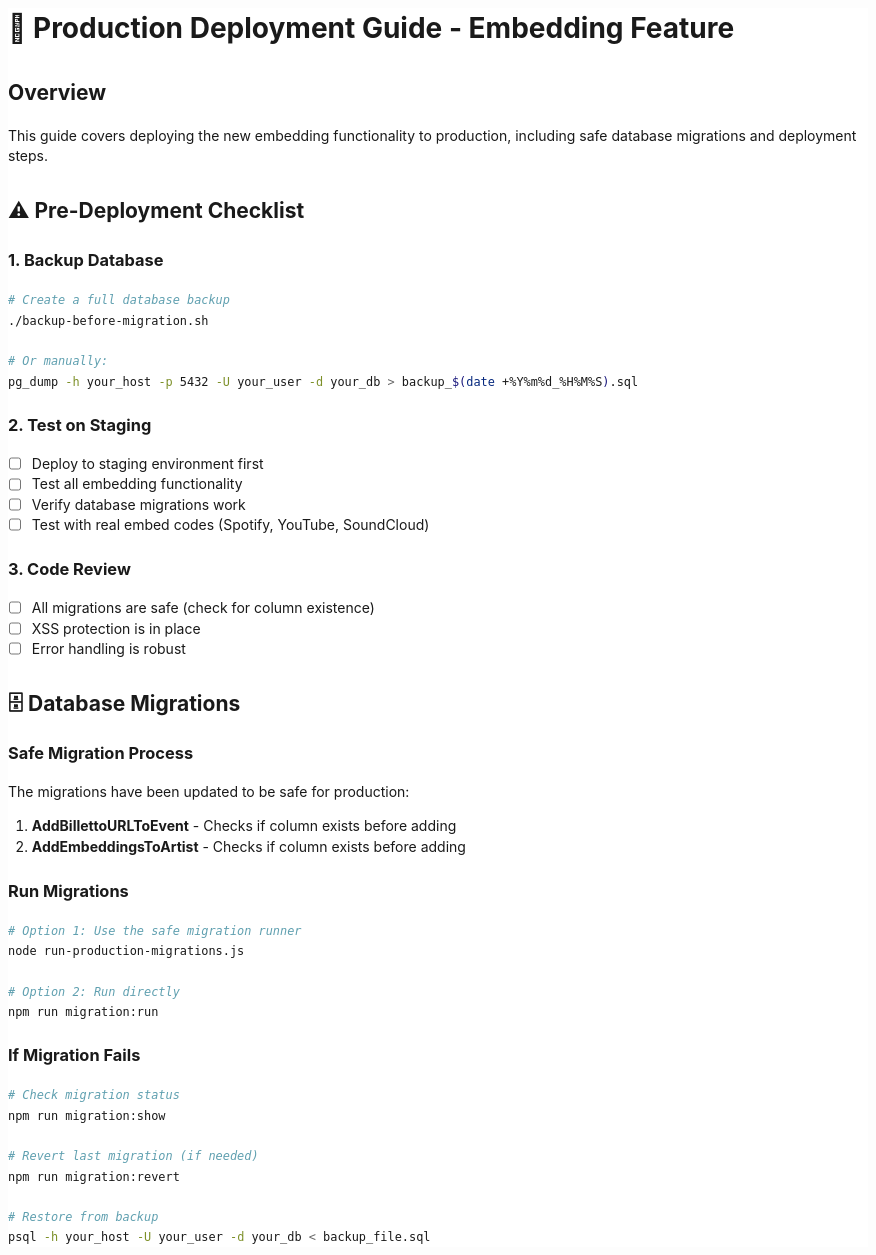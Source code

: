 # 🚀 Production Deployment Guide - Embedding Feature

## Overview
This guide covers deploying the new embedding functionality to production, including safe database migrations and deployment steps.

## ⚠️ Pre-Deployment Checklist

### 1. Backup Database
```bash
# Create a full database backup
./backup-before-migration.sh

# Or manually:
pg_dump -h your_host -p 5432 -U your_user -d your_db > backup_$(date +%Y%m%d_%H%M%S).sql
```

### 2. Test on Staging
- [ ] Deploy to staging environment first
- [ ] Test all embedding functionality
- [ ] Verify database migrations work
- [ ] Test with real embed codes (Spotify, YouTube, SoundCloud)

### 3. Code Review
- [ ] All migrations are safe (check for column existence)
- [ ] XSS protection is in place
- [ ] Error handling is robust

## 🗄️ Database Migrations

### Safe Migration Process
The migrations have been updated to be safe for production:

1. **AddBillettoURLToEvent** - Checks if column exists before adding
2. **AddEmbeddingsToArtist** - Checks if column exists before adding

### Run Migrations
```bash
# Option 1: Use the safe migration runner
node run-production-migrations.js

# Option 2: Run directly
npm run migration:run
```

### If Migration Fails
```bash
# Check migration status
npm run migration:show

# Revert last migration (if needed)
npm run migration:revert

# Restore from backup
psql -h your_host -U your_user -d your_db < backup_file.sql
```
